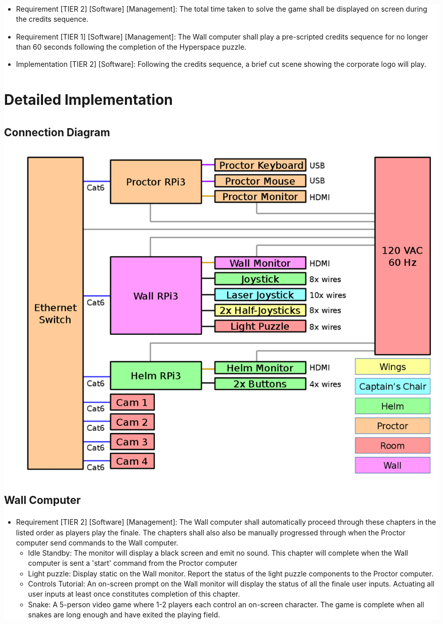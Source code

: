 - Requirement [TIER 2] [Software] [Management]: The total time taken to solve the game shall be displayed on screen during the credits sequence.

- Requirement [TIER 1] [Software] [Management]: The Wall computer shall play a pre-scripted credits sequence for no longer than 60 seconds following the completion of the Hyperspace puzzle.

- Implementation [TIER 2] [Software]: Following the credits sequence, a brief cut scene showing the corporate logo will play.

# Detailed Implementation

## Connection Diagram

![Connection Diagram](https://raw.githubusercontent.com/scottalmond/EscapeRoom/master/resources/system_layout.png)

## Wall Computer

- Requirement [TIER 2] [Software] [Management]: The Wall computer shall automatically proceed through these chapters in the listed order as players play the finale.  The chapters shall also also be manually progressed through when the Proctor computer send commands to the Wall computer.
	- Idle Standby: The monitor will display a black screen and emit no sound.  This chapter will complete when the Wall computer is sent a 'start' command from the Proctor computer
	- Light puzzle: Display static on the Wall monitor.  Report the status of the light puzzle components to the Proctor computer.
	- Controls Tutorial: An on-screen prompt on the Wall monitor will display the status of all the finale user inputs.  Actuating all user inputs at least once constitutes completion of this chapter.
	- Snake: A 5-person video game where 1-2 players each control an on-screen character.  The game is complete when all snakes are long enough and have exited the playing field.